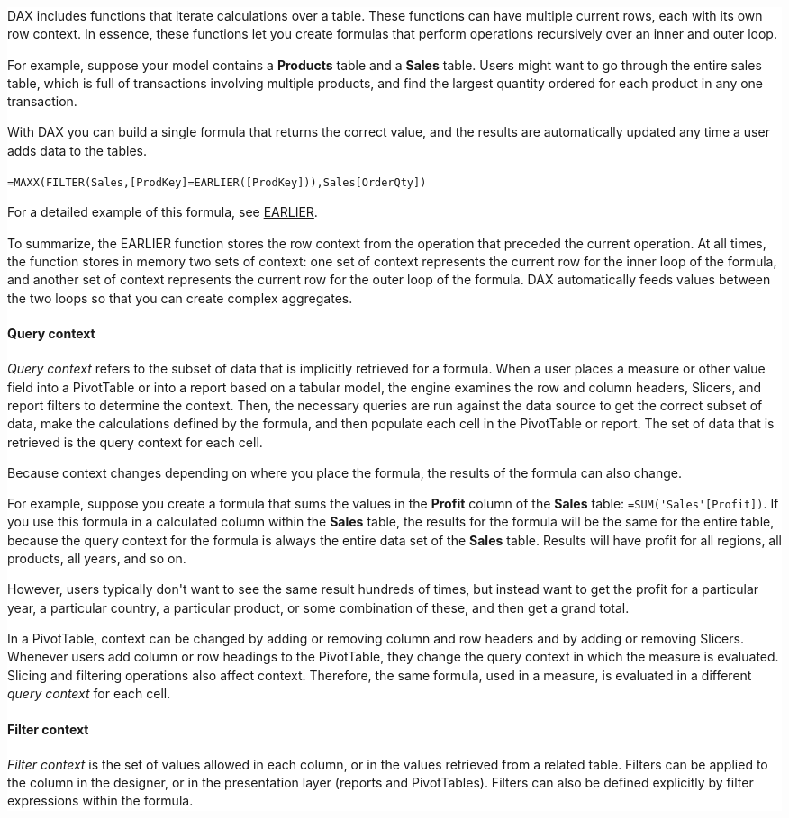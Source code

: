 DAX includes functions that iterate calculations over a table. These functions can have multiple current rows, each with its own row context.  In essence, these functions let you create formulas that perform operations recursively over an inner and outer loop.  
  
For example, suppose your model contains a **Products** table and a **Sales** table. Users might want to go through the entire sales table, which is full of transactions involving multiple products, and find the largest quantity ordered for each product in any one transaction.  
  
With DAX you can build a single formula that returns the correct value, and the results are automatically updated any time a user adds data to the tables.  
  
```dax  
=MAXX(FILTER(Sales,[ProdKey]=EARLIER([ProdKey])),Sales[OrderQty])  
```  
  
For a detailed example of this formula, see [EARLIER](earlier-function-dax.md).  
  
To summarize, the EARLIER function stores the row context from the operation that preceded the current operation. At all times, the function stores in memory two sets of context: one set of context represents the current row for the inner loop of the formula, and another set of context represents the current row for the outer loop of the formula. DAX automatically feeds values between the two loops so that you can create complex aggregates.  
  
#### Query context  

*Query context* refers to the subset of data that is implicitly retrieved for a formula. When a user places a measure or other value field into a PivotTable or into a report based on a tabular model, the engine examines the row and column headers, Slicers, and report filters to determine the context. Then, the necessary queries are run against the data source to get the correct subset of data, make the calculations defined by the formula, and then populate each cell in the PivotTable or report. The set of data that is retrieved is the query context for each cell.  
  
Because context changes depending on where you place the formula, the results of the formula can also change.  
  
For example, suppose you create a formula that sums the values in the **Profit** column of the **Sales** table: `=SUM('Sales'[Profit])`.  If you use this formula in a calculated column within the **Sales** table, the results for the formula will be the same for the entire table, because the query context for the formula is always the entire data set of the **Sales** table. Results will have profit for all regions, all products, all years, and so on.  
  
However, users typically don't want to see the same result hundreds of times, but instead want to get the profit for a particular year, a particular country, a particular product, or some combination of these, and then get a grand total.  
  
In a PivotTable, context can be changed by adding or removing column and row headers and by adding or removing Slicers. Whenever users add column or row headings to the PivotTable, they change the query context in which the measure is evaluated. Slicing and filtering operations also affect context. Therefore, the same formula, used in a measure, is evaluated in a different *query context* for each cell.  
  
#### Filter context  

*Filter context* is the set of values allowed in each column, or in the values retrieved from a related table. Filters can be applied to the column in the designer, or in the presentation layer (reports and PivotTables). Filters can also be defined explicitly by filter expressions within the formula.  
  